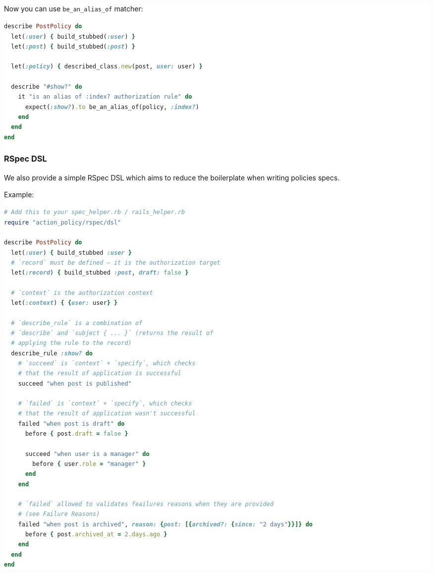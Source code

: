 Now you can use `be_an_alias_of` matcher:

```ruby
describe PostPolicy do
  let(:user) { build_stubbed(:user) }
  let(:post) { build_stubbed(:post) }

  let(:policy) { described_class.new(post, user: user) }

  describe "#show?" do
    it "is an alias of :index? authorization rule" do
      expect(:show?).to be_an_alias_of(policy, :index?)
    end
  end
end
```

### RSpec DSL

We also provide a simple RSpec DSL which aims to reduce the boilerplate when writing
policies specs.

Example:

```ruby
# Add this to your spec_helper.rb / rails_helper.rb
require "action_policy/rspec/dsl"

describe PostPolicy do
  let(:user) { build_stubbed :user }
  # `record` must be defined – it is the authorization target
  let(:record) { build_stubbed :post, draft: false }

  # `context` is the authorization context
  let(:context) { {user: user} }

  # `describe_rule` is a combination of
  # `describe` and `subject { ... }` (returns the result of
  # applying the rule to the record)
  describe_rule :show? do
    # `succeed` is `context` + `specify`, which checks
    # that the result of application is successful
    succeed "when post is published"

    # `failed` is `context` + `specify`, which checks
    # that the result of application wasn't successful
    failed "when post is draft" do
      before { post.draft = false }

      succeed "when user is a manager" do
        before { user.role = "manager" }
      end
    end

    # `failed` allowed to validates feailures reasons when they are provided
    # (see Failure Reasons)
    failed "when post is archived", reason: {post: [{archived?: {since: "2 days"}}]} do
      before { post.archived_at = 2.days.ago }
    end
  end
end
```
